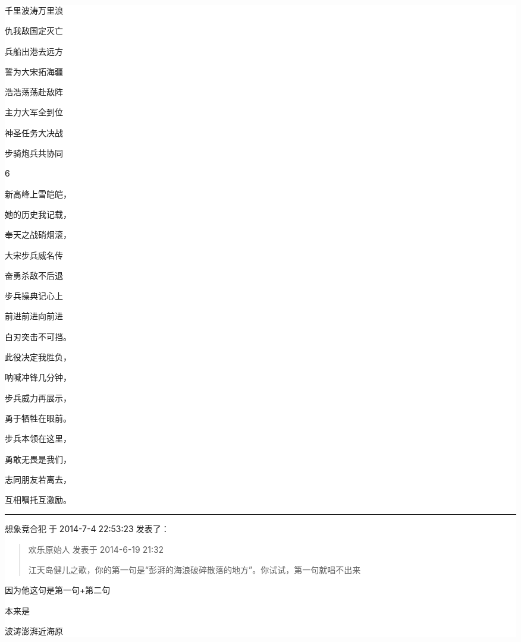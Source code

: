 千里波涛万里浪

仇我敌国定灭亡

兵船出港去远方

誓为大宋拓海疆

浩浩荡荡赴敌阵

主力大军全到位

神圣任务大决战

步骑炮兵共协同

6

新高峰上雪皑皑，

她的历史我记载，

奉天之战硝烟滚，

大宋步兵威名传

奋勇杀敌不后退

步兵操典记心上

前进前进向前进

白刃突击不可挡。

此役决定我胜负，

呐喊冲锋几分钟，

步兵威力再展示，

勇于牺牲在眼前。

步兵本领在这里，

勇敢无畏是我们，

志同朋友若离去，

互相嘱托互激励。

---------

想象竞合犯 于 2014-7-4 22:53:23 发表了：

> 欢乐原始人 发表于 2014-6-19 21:32
> 
> 江天岛健儿之歌，你的第一句是“彭湃的海浪破碎散落的地方”。你试试，第一句就唱不出来



因为他这句是第一句+第二句

本来是

波涛澎湃近海原
